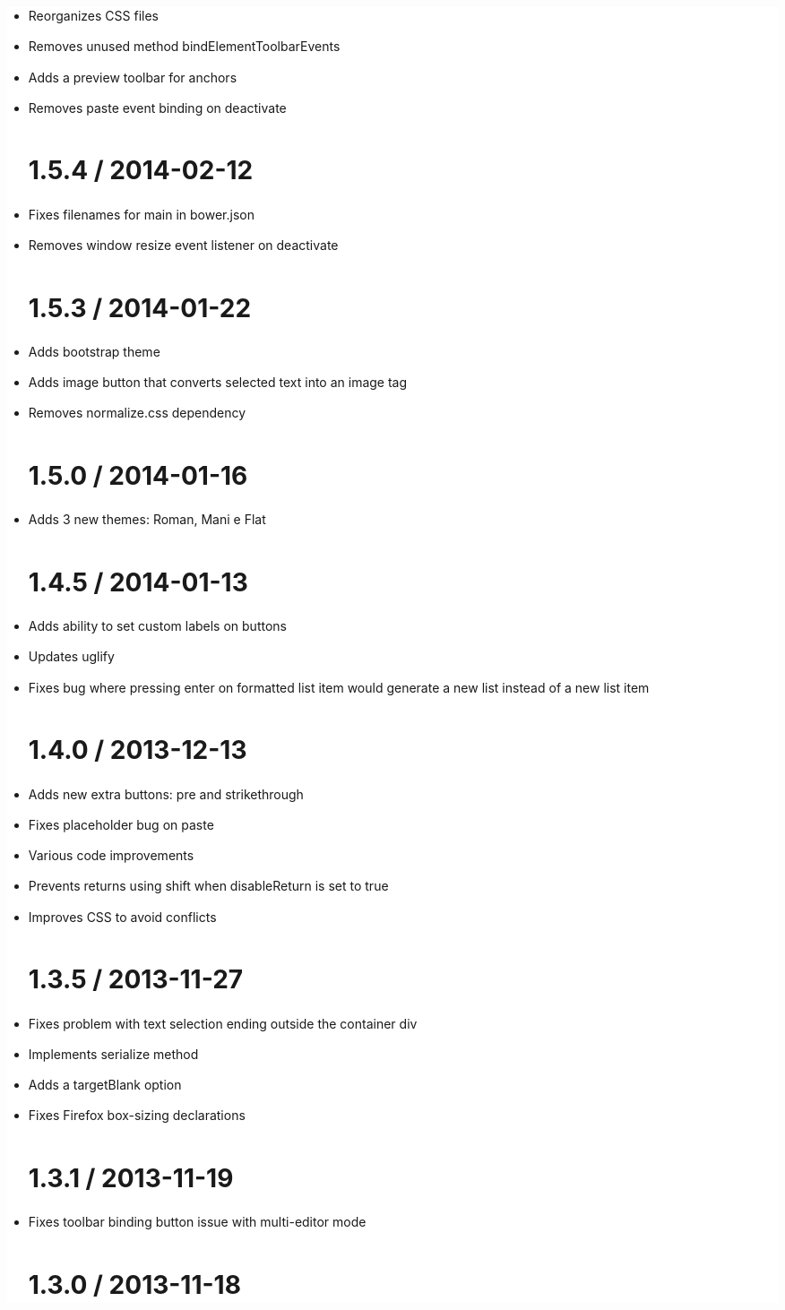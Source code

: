 -   Reorganizes CSS files
-   Removes unused method bindElementToolbarEvents
-   Adds a preview toolbar for anchors
-   Removes paste event binding on deactivate

    # 1.5.4 / 2014-02-12

-   Fixes filenames for main in bower.json
-   Removes window resize event listener on deactivate

    # 1.5.3 / 2014-01-22

-   Adds bootstrap theme
-   Adds image button that converts selected text into an image tag
-   Removes normalize.css dependency

    # 1.5.0 / 2014-01-16

-   Adds 3 new themes: Roman, Mani e Flat

    # 1.4.5 / 2014-01-13

-   Adds ability to set custom labels on buttons
-   Updates uglify
-   Fixes bug where pressing enter on formatted list item would generate
    a new list instead of a new list item

    # 1.4.0 / 2013-12-13

-   Adds new extra buttons: pre and strikethrough
-   Fixes placeholder bug on paste
-   Various code improvements
-   Prevents returns using shift when disableReturn is set to true
-   Improves CSS to avoid conflicts

    # 1.3.5 / 2013-11-27

-   Fixes problem with text selection ending outside the container div
-   Implements serialize method
-   Adds a targetBlank option
-   Fixes Firefox box-sizing declarations

    # 1.3.1 / 2013-11-19

-   Fixes toolbar binding button issue with multi-editor mode

    # 1.3.0 / 2013-11-18
